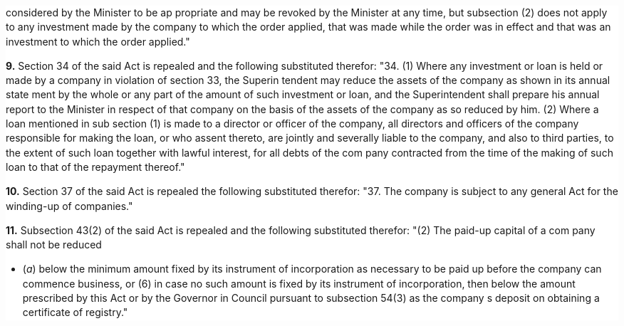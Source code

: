 considered by the Minister to be ap
propriate and may be revoked by the
Minister at any time, but subsection (2)
does not apply to any investment made
by the company to which the order
applied, that was made while the order
was in effect and that was an investment
to which the order applied."

**9.** Section 34 of the said Act is repealed
and the following substituted therefor:
"34. (1) Where any investment or
loan is held or made by a company in
violation of section 33, the Superin
tendent may reduce the assets of the
company as shown in its annual state
ment by the whole or any part of the
amount of such investment or loan, and
the Superintendent shall prepare his
annual report to the Minister in respect
of that company on the basis of the
assets of the company as so reduced by
him.
(2) Where a loan mentioned in sub
section (1) is made to a director or
officer of the company, all directors and
officers of the company responsible for
making the loan, or who assent thereto,
are jointly and severally liable to the
company, and also to third parties, to
the extent of such loan together with
lawful interest, for all debts of the com
pany contracted from the time of the
making of such loan to that of the
repayment thereof."

**10.** Section 37 of the said Act is repealed
the following substituted therefor:
"37. The company is subject to any
general Act for the winding-up of
companies."

**11.** Subsection 43(2) of the said Act is
repealed and the following substituted
therefor:
"(2) The paid-up capital of a com
pany shall not be reduced
  * (_a_) below the minimum amount fixed
by its instrument of incorporation as
necessary to be paid up before the
company can commence business, or
(6) in case no such amount is fixed
by its instrument of incorporation,
then below the amount prescribed by
this Act or by the Governor in Council
pursuant to subsection 54(3) as the
company s deposit on obtaining a
certificate of registry."
